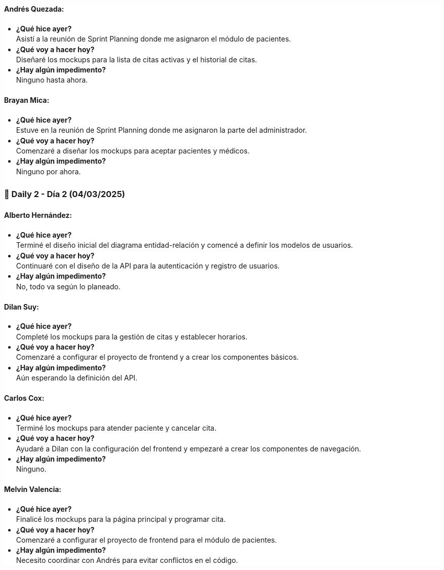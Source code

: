 #### Andrés Quezada:
- **¿Qué hice ayer?**  
  Asistí a la reunión de Sprint Planning donde me asignaron el módulo de pacientes.
- **¿Qué voy a hacer hoy?**  
  Diseñaré los mockups para la lista de citas activas y el historial de citas.
- **¿Hay algún impedimento?**  
  Ninguno hasta ahora.

#### Brayan Mica:
- **¿Qué hice ayer?**  
  Estuve en la reunión de Sprint Planning donde me asignaron la parte del administrador.
- **¿Qué voy a hacer hoy?**  
  Comenzaré a diseñar los mockups para aceptar pacientes y médicos.
- **¿Hay algún impedimento?**  
  Ninguno por ahora.

### 📝 Daily 2 - Día 2 (04/03/2025)

#### Alberto Hernández:
- **¿Qué hice ayer?**  
  Terminé el diseño inicial del diagrama entidad-relación y comencé a definir los modelos de usuarios.
- **¿Qué voy a hacer hoy?**  
  Continuaré con el diseño de la API para la autenticación y registro de usuarios.
- **¿Hay algún impedimento?**  
  No, todo va según lo planeado.

#### Dilan Suy:
- **¿Qué hice ayer?**  
  Completé los mockups para la gestión de citas y establecer horarios.
- **¿Qué voy a hacer hoy?**  
  Comenzaré a configurar el proyecto de frontend y a crear los componentes básicos.
- **¿Hay algún impedimento?**  
  Aún esperando la definición del API.

#### Carlos Cox:
- **¿Qué hice ayer?**  
  Terminé los mockups para atender paciente y cancelar cita.
- **¿Qué voy a hacer hoy?**  
  Ayudaré a Dilan con la configuración del frontend y empezaré a crear los componentes de navegación.
- **¿Hay algún impedimento?**  
  Ninguno.

#### Melvin Valencia:
- **¿Qué hice ayer?**  
  Finalicé los mockups para la página principal y programar cita.
- **¿Qué voy a hacer hoy?**  
  Comenzaré a configurar el proyecto de frontend para el módulo de pacientes.
- **¿Hay algún impedimento?**  
  Necesito coordinar con Andrés para evitar conflictos en el código.
